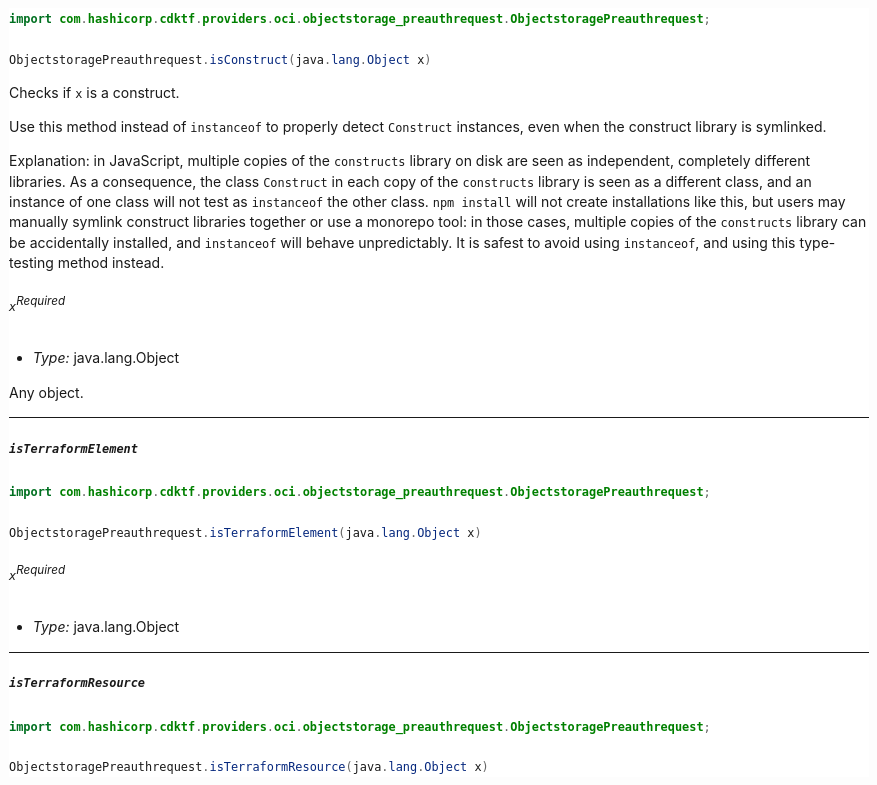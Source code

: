 ```java
import com.hashicorp.cdktf.providers.oci.objectstorage_preauthrequest.ObjectstoragePreauthrequest;

ObjectstoragePreauthrequest.isConstruct(java.lang.Object x)
```

Checks if `x` is a construct.

Use this method instead of `instanceof` to properly detect `Construct`
instances, even when the construct library is symlinked.

Explanation: in JavaScript, multiple copies of the `constructs` library on
disk are seen as independent, completely different libraries. As a
consequence, the class `Construct` in each copy of the `constructs` library
is seen as a different class, and an instance of one class will not test as
`instanceof` the other class. `npm install` will not create installations
like this, but users may manually symlink construct libraries together or
use a monorepo tool: in those cases, multiple copies of the `constructs`
library can be accidentally installed, and `instanceof` will behave
unpredictably. It is safest to avoid using `instanceof`, and using
this type-testing method instead.

###### `x`<sup>Required</sup> <a name="x" id="rhizo-co-terraform-provider-oci.objectstoragePreauthrequest.ObjectstoragePreauthrequest.isConstruct.parameter.x"></a>

- *Type:* java.lang.Object

Any object.

---

##### `isTerraformElement` <a name="isTerraformElement" id="rhizo-co-terraform-provider-oci.objectstoragePreauthrequest.ObjectstoragePreauthrequest.isTerraformElement"></a>

```java
import com.hashicorp.cdktf.providers.oci.objectstorage_preauthrequest.ObjectstoragePreauthrequest;

ObjectstoragePreauthrequest.isTerraformElement(java.lang.Object x)
```

###### `x`<sup>Required</sup> <a name="x" id="rhizo-co-terraform-provider-oci.objectstoragePreauthrequest.ObjectstoragePreauthrequest.isTerraformElement.parameter.x"></a>

- *Type:* java.lang.Object

---

##### `isTerraformResource` <a name="isTerraformResource" id="rhizo-co-terraform-provider-oci.objectstoragePreauthrequest.ObjectstoragePreauthrequest.isTerraformResource"></a>

```java
import com.hashicorp.cdktf.providers.oci.objectstorage_preauthrequest.ObjectstoragePreauthrequest;

ObjectstoragePreauthrequest.isTerraformResource(java.lang.Object x)
```
